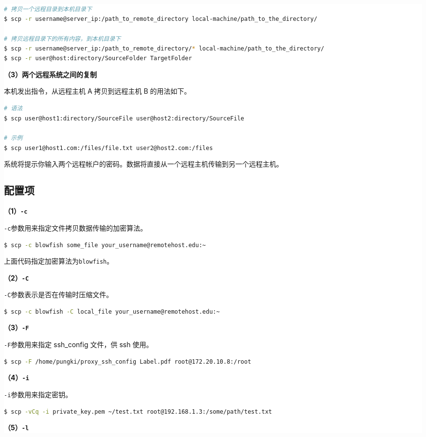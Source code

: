 ```bash
# 拷贝一个远程目录到本机目录下
$ scp -r username@server_ip:/path_to_remote_directory local-machine/path_to_the_directory/

# 拷贝远程目录下的所有内容，到本机目录下
$ scp -r username@server_ip:/path_to_remote_directory/* local-machine/path_to_the_directory/
$ scp -r user@host:directory/SourceFolder TargetFolder
```

**（3）两个远程系统之间的复制**

本机发出指令，从远程主机 A 拷贝到远程主机 B 的用法如下。

```bash
# 语法
$ scp user@host1:directory/SourceFile user@host2:directory/SourceFile

# 示例
$ scp user1@host1.com:/files/file.txt user2@host2.com:/files
```

系统将提示你输入两个远程帐户的密码。数据将直接从一个远程主机传输到另一个远程主机。

## 配置项

**（1）`-c`**

`-c`参数用来指定文件拷贝数据传输的加密算法。

```bash
$ scp -c blowfish some_file your_username@remotehost.edu:~
```

上面代码指定加密算法为`blowfish`。

**（2）`-C`**

`-C`参数表示是否在传输时压缩文件。

```bash
$ scp -c blowfish -C local_file your_username@remotehost.edu:~
```

**（3）`-F`**

`-F`参数用来指定 ssh_config 文件，供 ssh 使用。

```bash
$ scp -F /home/pungki/proxy_ssh_config Label.pdf root@172.20.10.8:/root
```

**（4）`-i`**

`-i`参数用来指定密钥。

```bash
$ scp -vCq -i private_key.pem ~/test.txt root@192.168.1.3:/some/path/test.txt
```

**（5）`-l`**
